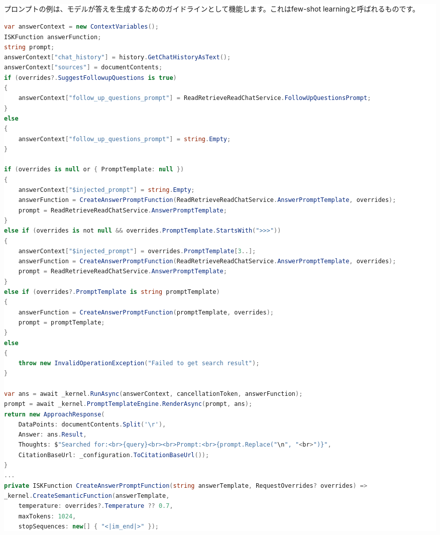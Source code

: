 プロンプトの例は、モデルが答えを生成するためのガイドラインとして機能します。これはfew-shot learningと呼ばれるものです。

```cs
var answerContext = new ContextVariables();
ISKFunction answerFunction;
string prompt;
answerContext["chat_history"] = history.GetChatHistoryAsText();
answerContext["sources"] = documentContents;
if (overrides?.SuggestFollowupQuestions is true)
{
    answerContext["follow_up_questions_prompt"] = ReadRetrieveReadChatService.FollowUpQuestionsPrompt;
}
else
{
    answerContext["follow_up_questions_prompt"] = string.Empty;
}

if (overrides is null or { PromptTemplate: null })
{
    answerContext["$injected_prompt"] = string.Empty;
    answerFunction = CreateAnswerPromptFunction(ReadRetrieveReadChatService.AnswerPromptTemplate, overrides);
    prompt = ReadRetrieveReadChatService.AnswerPromptTemplate;
}
else if (overrides is not null && overrides.PromptTemplate.StartsWith(">>>"))
{
    answerContext["$injected_prompt"] = overrides.PromptTemplate[3..];
    answerFunction = CreateAnswerPromptFunction(ReadRetrieveReadChatService.AnswerPromptTemplate, overrides);
    prompt = ReadRetrieveReadChatService.AnswerPromptTemplate;
}
else if (overrides?.PromptTemplate is string promptTemplate)
{
    answerFunction = CreateAnswerPromptFunction(promptTemplate, overrides);
    prompt = promptTemplate;
}
else
{
    throw new InvalidOperationException("Failed to get search result");
}

var ans = await _kernel.RunAsync(answerContext, cancellationToken, answerFunction);
prompt = await _kernel.PromptTemplateEngine.RenderAsync(prompt, ans);
return new ApproachResponse(
    DataPoints: documentContents.Split('\r'),
    Answer: ans.Result,
    Thoughts: $"Searched for:<br>{query}<br><br>Prompt:<br>{prompt.Replace("\n", "<br>")}",
    CitationBaseUrl: _configuration.ToCitationBaseUrl());
}
...    
private ISKFunction CreateAnswerPromptFunction(string answerTemplate, RequestOverrides? overrides) =>
_kernel.CreateSemanticFunction(answerTemplate,
    temperature: overrides?.Temperature ?? 0.7,
    maxTokens: 1024,
    stopSequences: new[] { "<|im_end|>" });
```
